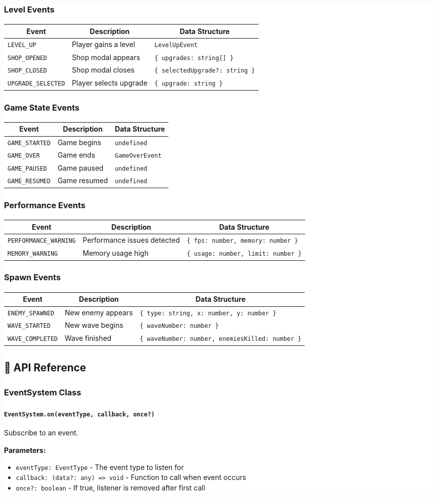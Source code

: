 ### Level Events

| Event | Description | Data Structure |
|-------|-------------|----------------|
| `LEVEL_UP` | Player gains a level | `LevelUpEvent` |
| `SHOP_OPENED` | Shop modal appears | `{ upgrades: string[] }` |
| `SHOP_CLOSED` | Shop modal closes | `{ selectedUpgrade?: string }` |
| `UPGRADE_SELECTED` | Player selects upgrade | `{ upgrade: string }` |

### Game State Events

| Event | Description | Data Structure |
|-------|-------------|----------------|
| `GAME_STARTED` | Game begins | `undefined` |
| `GAME_OVER` | Game ends | `GameOverEvent` |
| `GAME_PAUSED` | Game paused | `undefined` |
| `GAME_RESUMED` | Game resumed | `undefined` |

### Performance Events

| Event | Description | Data Structure |
|-------|-------------|----------------|
| `PERFORMANCE_WARNING` | Performance issues detected | `{ fps: number, memory: number }` |
| `MEMORY_WARNING` | Memory usage high | `{ usage: number, limit: number }` |

### Spawn Events

| Event | Description | Data Structure |
|-------|-------------|----------------|
| `ENEMY_SPAWNED` | New enemy appears | `{ type: string, x: number, y: number }` |
| `WAVE_STARTED` | New wave begins | `{ waveNumber: number }` |
| `WAVE_COMPLETED` | Wave finished | `{ waveNumber: number, enemiesKilled: number }` |

## 🔧 API Reference

### EventSystem Class

#### `EventSystem.on(eventType, callback, once?)`
Subscribe to an event.

**Parameters:**
- `eventType: EventType` - The event type to listen for
- `callback: (data?: any) => void` - Function to call when event occurs
- `once?: boolean` - If true, listener is removed after first call

